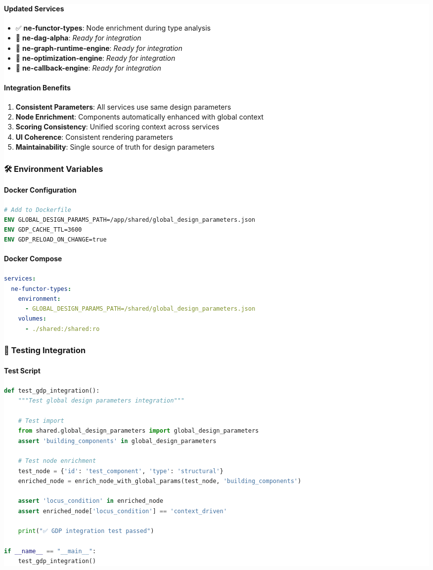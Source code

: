 #### Updated Services
- ✅ **ne-functor-types**: Node enrichment during type analysis
- 🔄 **ne-dag-alpha**: *Ready for integration*
- 🔄 **ne-graph-runtime-engine**: *Ready for integration*
- 🔄 **ne-optimization-engine**: *Ready for integration*
- 🔄 **ne-callback-engine**: *Ready for integration*

#### Integration Benefits
1. **Consistent Parameters**: All services use same design parameters
2. **Node Enrichment**: Components automatically enhanced with global context
3. **Scoring Consistency**: Unified scoring context across services
4. **UI Coherence**: Consistent rendering parameters
5. **Maintainability**: Single source of truth for design parameters

### 🛠️ Environment Variables

#### Docker Configuration
```dockerfile
# Add to Dockerfile
ENV GLOBAL_DESIGN_PARAMS_PATH=/app/shared/global_design_parameters.json
ENV GDP_CACHE_TTL=3600
ENV GDP_RELOAD_ON_CHANGE=true
```

#### Docker Compose
```yaml
services:
  ne-functor-types:
    environment:
      - GLOBAL_DESIGN_PARAMS_PATH=/shared/global_design_parameters.json
    volumes:
      - ./shared:/shared:ro
```

### 🧪 Testing Integration

#### Test Script
```python
def test_gdp_integration():
    """Test global design parameters integration"""
    
    # Test import
    from shared.global_design_parameters import global_design_parameters
    assert 'building_components' in global_design_parameters
    
    # Test node enrichment
    test_node = {'id': 'test_component', 'type': 'structural'}
    enriched_node = enrich_node_with_global_params(test_node, 'building_components')
    
    assert 'locus_condition' in enriched_node
    assert enriched_node['locus_condition'] == 'context_driven'
    
    print("✅ GDP integration test passed")

if __name__ == "__main__":
    test_gdp_integration()
```
